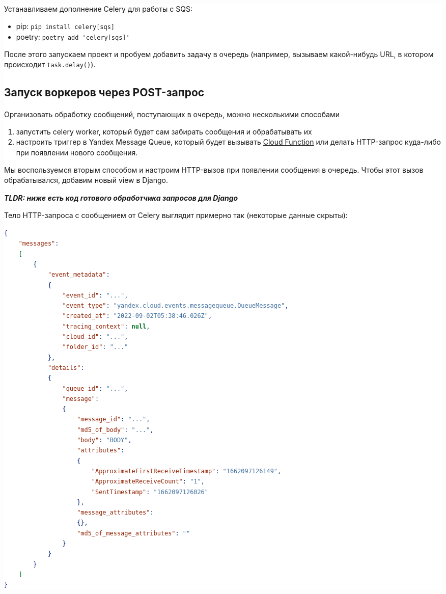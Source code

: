 Устанавливаем дополнение Celery для работы с SQS:
- pip: `pip install celery[sqs]`
- poetry: `poetry add 'celery[sqs]'`

После этого запускаем проект и пробуем добавить задачу в очередь (например, вызываем какой-нибудь URL, в котором происходит `task.delay()`).

## Запуск воркеров через POST-запрос
Организовать обработку сообщений, поступающих в очередь, можно несколькими способами
1. запустить celery worker, который будет сам забирать сообщения и обрабатывать их
2. настроить триггер в Yandex Message Queue, который будет вызывать [Cloud Function](https://cloud.yandex.ru/services/functions) или делать HTTP-запрос куда-либо при появлении нового сообщения.

Мы воспользуемся вторым способом и настроим HTTP-вызов при появлении сообщения в очередь. Чтобы этот вызов обрабатывался, добавим новый view в Django.

***TLDR: ниже есть код готового обработчика запросов для Django***

Тело HTTP-запроса с сообщением от Celery выглядит примерно так (некоторые данные скрыты):

```json
{
    "messages":
    [
        {
            "event_metadata":
            {
                "event_id": "...",
                "event_type": "yandex.cloud.events.messagequeue.QueueMessage",
                "created_at": "2022-09-02T05:38:46.026Z",
                "tracing_context": null,
                "cloud_id": "...",
                "folder_id": "..."
            },
            "details":
            {
                "queue_id": "...",
                "message":
                {
                    "message_id": "...",
                    "md5_of_body": "...",
                    "body": "BODY",
                    "attributes":
                    {
                        "ApproximateFirstReceiveTimestamp": "1662097126149",
                        "ApproximateReceiveCount": "1",
                        "SentTimestamp": "1662097126026"
                    },
                    "message_attributes":
                    {},
                    "md5_of_message_attributes": ""
                }
            }
        }
    ]
}
```

